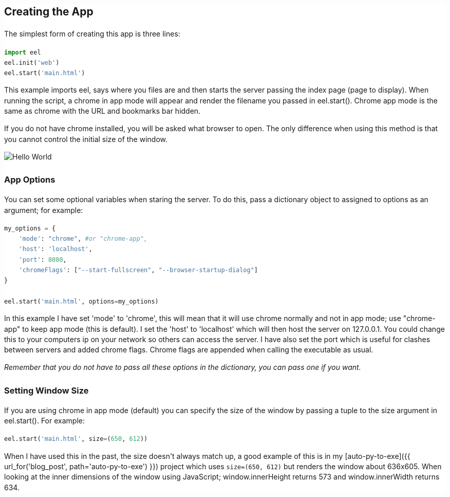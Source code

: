 ## Creating the App
The simplest form of creating this app is three lines:

```python
import eel
eel.init('web')
eel.start('main.html')
```

This example imports eel, says where you files are and then starts the server passing the index page (page to display). When running the script, a chrome in app mode will appear and render the filename you passed in eel.start(). Chrome app mode is the same as chrome with the URL and bookmarks bar hidden.

If you do not have chrome installed, you will be asked what browser to open. The only difference when using this method is that you cannot control the initial size of the window.

![Hello World](/post-assets/python-gui-using-chrome/hello-world.png)

### App Options
You can set some optional variables when staring the server. To do this, pass a dictionary object to assigned to options as an argument; for example:

```python
my_options = {
	'mode': "chrome", #or "chrome-app",
	'host': 'localhost',
	'port': 8080,
	'chromeFlags': ["--start-fullscreen", "--browser-startup-dialog"]
}

eel.start('main.html', options=my_options)
```

In this example I have set 'mode' to 'chrome', this will mean that it will use chrome normally and not in app mode; use "chrome-app" to keep app mode (this is default). I set the 'host' to 'localhost' which will then host the server on 127.0.0.1. You could change this to your computers ip on your network so others can access the server. I have also set the port which is useful for clashes between servers and added chrome flags. Chrome flags are appended when calling the executable as usual.

*Remember that you do not have to pass all these options in the dictionary, you can pass one if you want.*

### Setting Window Size
If you are using chrome in app mode (default) you can specify the size of the window by passing a tuple to the size argument in eel.start(). For example:

```python
eel.start('main.html', size=(650, 612))
```

When I have used this in the past, the size doesn't always match up, a good example of this is in my [auto-py-to-exe]({{ url_for('blog_post', path='auto-py-to-exe') }}) project which uses `size=(650, 612)` but renders the window about 636x605. When looking at the inner dimensions of the window using JavaScript; window.innerHeight returns 573 and window.innerWidth returns 634.

